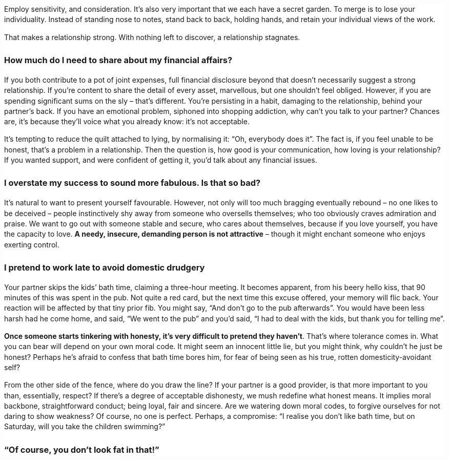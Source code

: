 Employ sensitivity, and consideration. It’s also very important that we each have a secret garden. To merge is to lose your individuality. Instead of standing nose to notes, stand back to back, holding hands, and retain your individual views of the work.

That makes a relationship strong. With nothing left to discover, a relationship stagnates.

### How much do I need to share about my financial affairs? ###

If you both contribute to a pot of joint expenses, full financial disclosure beyond that doesn’t necessarily suggest a strong relationship. If you’re content to share the detail of every asset, marvellous, but one shouldn’t feel obliged. However, if you are spending significant sums on the sly – that’s different. You’re persisting in a habit, damaging to the relationship, behind your partner’s back. If you have an emotional problem, siphoned into shopping addiction, why can’t you talk to your partner? Chances are, it’s because they’ll voice what you already know: it’s not acceptable.

It’s tempting to reduce the quilt attached to lying, by normalising it: “Oh, everybody does it”. The fact is, if you feel unable to be honest, that’s a problem in a relationship. Then the question is, how good is your communication, how loving is your relationship? If you wanted support, and were confident of getting it, you’d talk about any financial issues.

### I overstate my success to sound more fabulous. Is that so bad? ###

It’s natural to want to present yourself favourable. However, not only will too much bragging eventually rebound – no one likes to be deceived – people instinctively shy away from someone who oversells themselves; who too obviously craves admiration and praise. 
We want to go out with someone stable and secure, who cares about themselves, because if you love yourself, you have the capacity to love. **A needy, insecure, demanding person is not attractive** – though it might enchant someone who enjoys exerting control.

### I pretend to work late to avoid domestic drudgery ###

Your partner skips the kids’ bath time, claiming a three-hour meeting. It becomes apparent, from his beery hello kiss, that 90 minutes of this was spent in the pub. Not quite a red card, but the next time this excuse offered, your memory will flic back. Your reaction will be affected by that tiny prior fib. You might say, “And don’t go to the pub afterwards”. You would have been less harsh had he come home, and said, “We went to the pub” and you’d said, “I had to deal with the kids, but thank you for telling me”.

**Once someone starts tinkering with honesty, it’s very difficult to pretend they haven’t**. That’s where tolerance comes in. What you can bear will depend on your own moral code. It might seem an innocent little lie, but you might think, why couldn’t he just be honest? Perhaps he’s afraid to confess that bath time bores him, for fear of being seen as his true, rotten domesticity-avoidant self?

From the other side of the fence, where do you draw the line? If your partner is a good provider, is that more important to you than, essentially, respect? If there’s a degree of acceptable dishonesty, we mush redefine what honest means. It implies moral backbone, straightforward conduct; being loyal, fair and sincere. Are we watering down moral codes, to forgive ourselves for not daring to show weakness? Of course, no one is perfect. Perhaps, a compromise: “I realise you don’t like bath time, but on Saturday, will you take the children swimming?”

### “Of course, you don’t look fat in that!” ###
